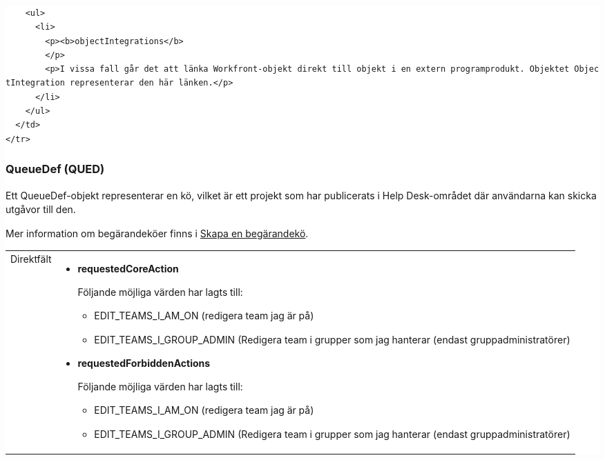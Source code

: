         <ul>
          <li>
            <p><b>objectIntegrations</b>
            </p>
            <p>I vissa fall går det att länka Workfront-objekt direkt till objekt i en extern programprodukt. Objektet ObjectIntegration representerar den här länken.</p>
          </li>
        </ul>
      </td>
    </tr>
  </tbody>
</table>

### QueueDef (QUED)

Ett QueueDef-objekt representerar en kö, vilket är ett projekt som har publicerats i Help Desk-området där användarna kan skicka utgåvor till den.

Mer information om begärandeköer finns i [Skapa en begärandekö](../../manage-work/requests/create-and-manage-request-queues/create-request-queue.md).

<table>
  <col/>
  <col/>
  <tbody>
    <tr>
      <td role="rowheader">Direktfält</td>
      <td>
        <ul>
          <li>
            <p><b>requestedCoreAction</b>
            </p>
            <p>Följande möjliga värden har lagts till:</p>
            <ul>
              <li>
                <p>EDIT_TEAMS_I_AM_ON (redigera team jag är på)</p>
              </li>
              <li>
                <p>EDIT_TEAMS_I_GROUP_ADMIN (Redigera team i grupper som jag hanterar (endast gruppadministratörer)</p>
              </li>
            </ul>
          </li>
          <li>
            <p><b>requestedForbiddenActions</b>
            </p>
            <p>Följande möjliga värden har lagts till:</p>
            <ul>
              <li>
                <p>EDIT_TEAMS_I_AM_ON (redigera team jag är på)</p>
              </li>
              <li>
                <p>EDIT_TEAMS_I_GROUP_ADMIN (Redigera team i grupper som jag hanterar (endast gruppadministratörer)</p>
              </li>
            </ul>
          </li>
        </ul>
      </td>
    </tr>
  </tbody>
</table>
